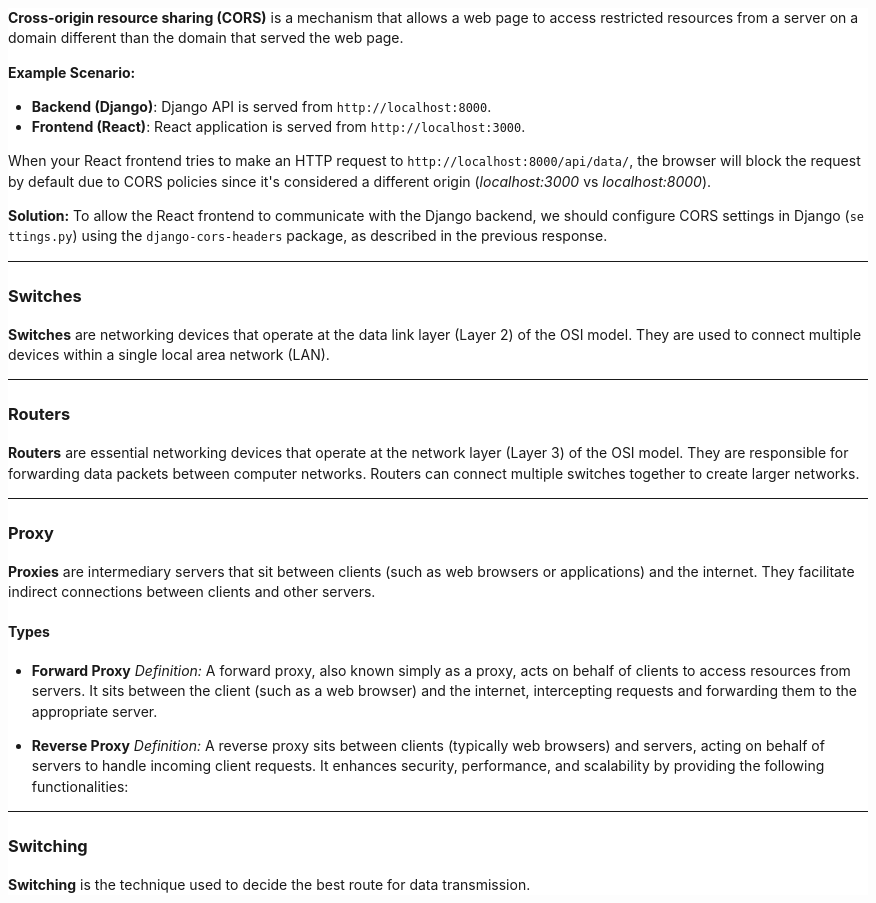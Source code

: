 **Cross-origin resource sharing (CORS)** is a mechanism that allows a web page to access restricted resources from a server on a domain different than the domain that served the web page.

**Example Scenario:**
- **Backend (Django)**: Django API is served from `http://localhost:8000`.
- **Frontend (React)**: React application is served from `http://localhost:3000`.

When your React frontend tries to make an HTTP request to `http://localhost:8000/api/data/`, the browser will block the request by default due to CORS policies since it's considered a different origin (_localhost:3000_ vs _localhost:8000_).

**Solution:**
To allow the React frontend to communicate with the Django backend, we should configure CORS settings in Django (`settings.py`) using the `django-cors-headers` package, as described in the previous response.

---

### Switches

**Switches** are networking devices that operate at the data link layer (Layer 2) of the OSI model. They are used to connect multiple devices within a single local area network (LAN).

---

### Routers

**Routers** are essential networking devices that operate at the network layer (Layer 3) of the OSI model. They are responsible for forwarding data packets between computer networks. Routers can connect multiple switches together to create larger networks.

---

### Proxy

**Proxies** are intermediary servers that sit between clients (such as web browsers or applications) and the internet. They facilitate indirect connections between clients and other servers.

#### Types

- **Forward Proxy**
  *Definition:* A forward proxy, also known simply as a proxy, acts on behalf of clients to access resources from servers. It sits between the client (such as a web browser) and the internet, intercepting requests and forwarding them to the appropriate server.

- **Reverse Proxy**
  *Definition:* A reverse proxy sits between clients (typically web browsers) and servers, acting on behalf of servers to handle incoming client requests. It enhances security, performance, and scalability by providing the following functionalities:

---

### Switching

**Switching** is the technique used to decide the best route for data transmission.
